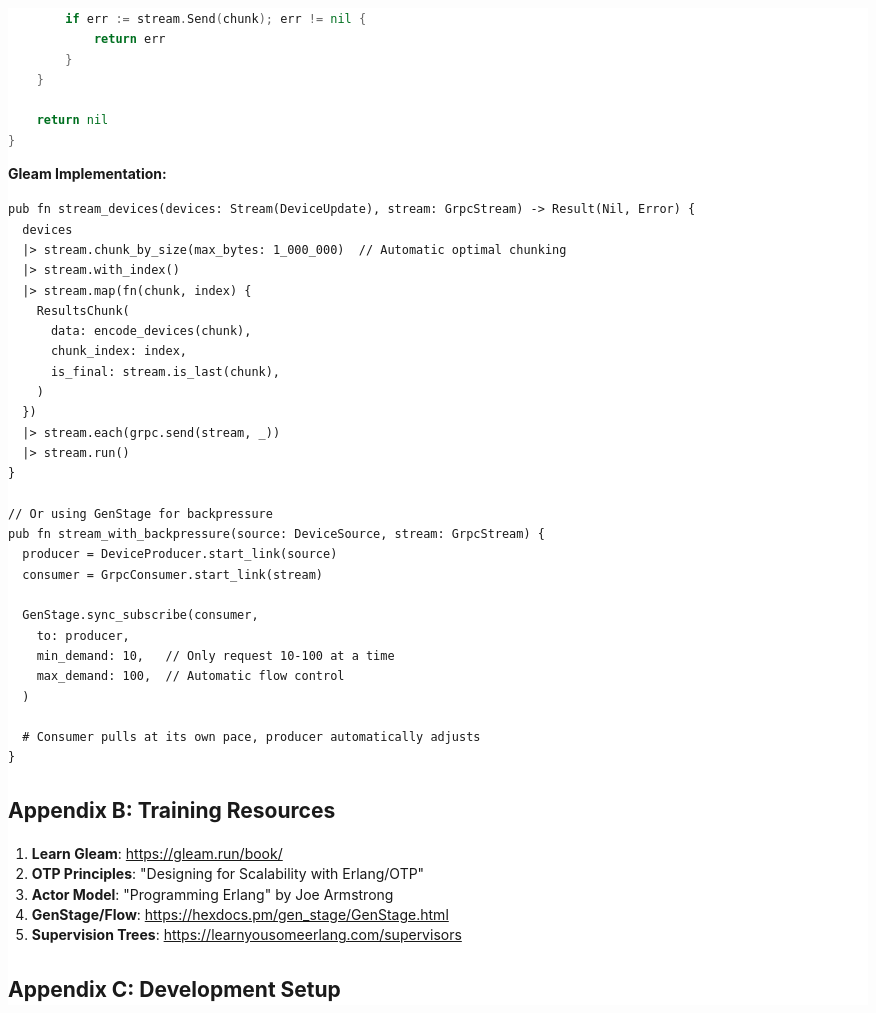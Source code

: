 ```go
        if err := stream.Send(chunk); err != nil {
            return err
        }
    }

    return nil
}
```

**Gleam Implementation:**
```gleam
pub fn stream_devices(devices: Stream(DeviceUpdate), stream: GrpcStream) -> Result(Nil, Error) {
  devices
  |> stream.chunk_by_size(max_bytes: 1_000_000)  // Automatic optimal chunking
  |> stream.with_index()
  |> stream.map(fn(chunk, index) {
    ResultsChunk(
      data: encode_devices(chunk),
      chunk_index: index,
      is_final: stream.is_last(chunk),
    )
  })
  |> stream.each(grpc.send(stream, _))
  |> stream.run()
}

// Or using GenStage for backpressure
pub fn stream_with_backpressure(source: DeviceSource, stream: GrpcStream) {
  producer = DeviceProducer.start_link(source)
  consumer = GrpcConsumer.start_link(stream)

  GenStage.sync_subscribe(consumer,
    to: producer,
    min_demand: 10,   // Only request 10-100 at a time
    max_demand: 100,  // Automatic flow control
  )

  # Consumer pulls at its own pace, producer automatically adjusts
}
```

## Appendix B: Training Resources

1. **Learn Gleam**: https://gleam.run/book/
2. **OTP Principles**: "Designing for Scalability with Erlang/OTP"
3. **Actor Model**: "Programming Erlang" by Joe Armstrong
4. **GenStage/Flow**: https://hexdocs.pm/gen_stage/GenStage.html
5. **Supervision Trees**: https://learnyousomeerlang.com/supervisors

## Appendix C: Development Setup
